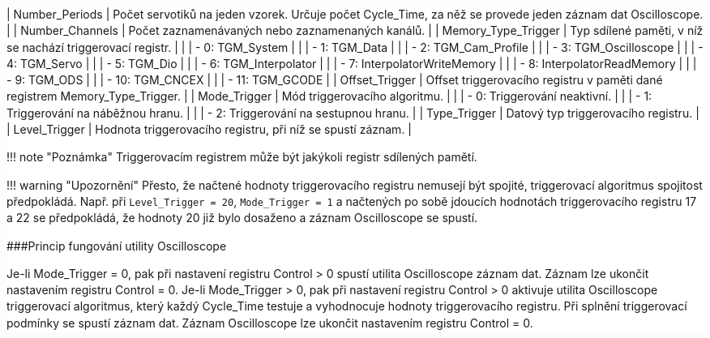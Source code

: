 | Number_Periods      | Počet servotiků na jeden vzorek. Určuje počet Cycle_Time, za něž se provede jeden záznam dat Oscilloscope. |
| Number_Channels     | Počet zaznamenávaných nebo zaznamenaných kanálů.                                                |
| Memory_Type_Trigger | Typ sdílené paměti, v níž se nachází triggerovací registr.                                       |
|                     | - 0: TGM_System                                                                                |
|                     | - 1: TGM_Data                                                                                  |
|                     | - 2: TGM_Cam_Profile                                                                           |
|                     | - 3: TGM_Oscilloscope                                                                          |
|                     | - 4: TGM_Servo                                                                                 |
|                     | - 5: TGM_Dio                                                                                   |
|                     | - 6: TGM_Interpolator                                                                          |
|                     | - 7: InterpolatorWriteMemory                                                                   |
|                     | - 8: InterpolatorReadMemory                                                                    |
|                     | - 9: TGM_ODS                                                                                   |
|                     | - 10: TGM_CNCEX                                                                                |
|                     | - 11: TGM_GCODE                                                                                |
| Offset_Trigger      | Offset triggerovacího registru v paměti dané registrem Memory_Type_Trigger.                      |
| Mode_Trigger        | Mód triggerovacího algoritmu.                                                                  |
|                     | - 0: Triggerování neaktivní.                                                                   |
|                     | - 1: Triggerování na náběžnou hranu.                                                           |
|                     | - 2: Triggerování na sestupnou hranu.                                                          |
| Type_Trigger        | Datový typ triggerovacího registru.                                                             |
| Level_Trigger       | Hodnota triggerovacího registru, při níž se spustí záznam.                                      |

!!! note "Poznámka"
	Triggerovacím registrem může být jakýkoli registr sdílených pamětí.
	
!!! warning "Upozornění"
	Přesto, že načtené hodnoty triggerovacího registru nemusejí být spojité, triggerovací algoritmus spojitost předpokládá.
	Např. při `Level_Trigger = 20`, `Mode_Trigger = 1` a načtených po sobě jdoucích hodnotách triggerovacího registru 17 a 22 se předpokládá, že hodnoty 20 již bylo dosaženo a záznam Oscilloscope se spustí.
	
###Princip fungování utility Oscilloscope

Je-li Mode_Trigger = 0, pak při nastavení registru Control > 0 spustí utilita Oscilloscope záznam dat.
Záznam lze ukončit nastavením registru Control = 0.
Je-li Mode_Trigger > 0, pak při nastavení registru Control > 0 aktivuje utilita Oscilloscope triggerovací algoritmus, který každý Cycle_Time testuje a vyhodnocuje hodnoty triggerovacího registru.
Při splnění triggerovací podmínky se spustí záznam dat.
Záznam Oscilloscope lze ukončit nastavením registru Control = 0.
